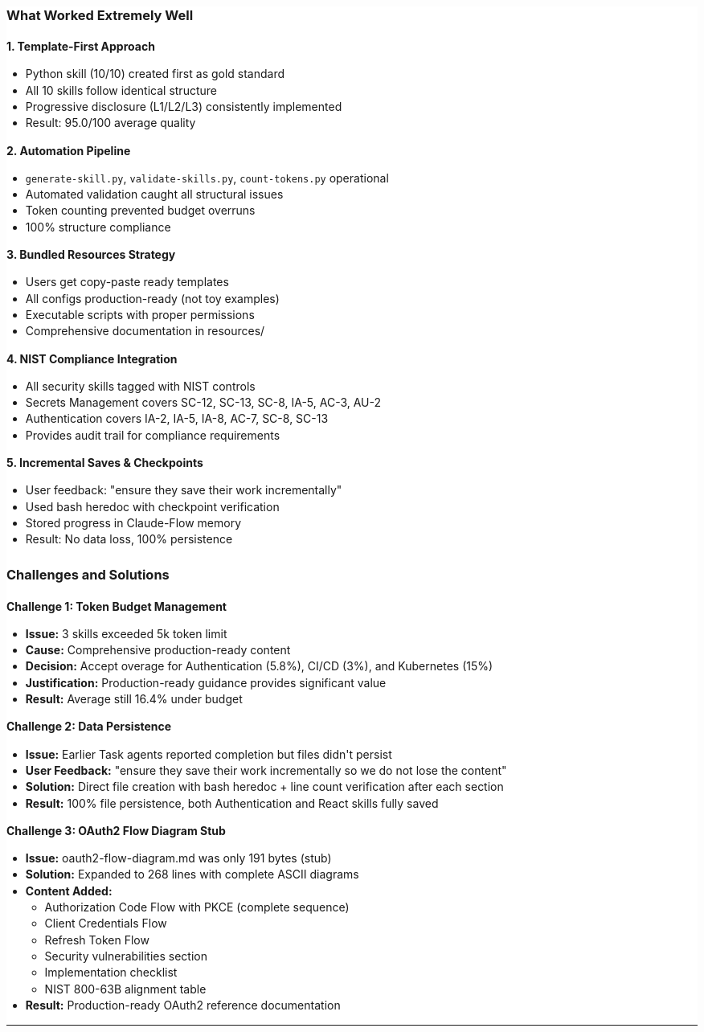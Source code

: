 ### What Worked Extremely Well

**1. Template-First Approach**

- Python skill (10/10) created first as gold standard
- All 10 skills follow identical structure
- Progressive disclosure (L1/L2/L3) consistently implemented
- Result: 95.0/100 average quality

**2. Automation Pipeline**

- `generate-skill.py`, `validate-skills.py`, `count-tokens.py` operational
- Automated validation caught all structural issues
- Token counting prevented budget overruns
- 100% structure compliance

**3. Bundled Resources Strategy**

- Users get copy-paste ready templates
- All configs production-ready (not toy examples)
- Executable scripts with proper permissions
- Comprehensive documentation in resources/

**4. NIST Compliance Integration**

- All security skills tagged with NIST controls
- Secrets Management covers SC-12, SC-13, SC-8, IA-5, AC-3, AU-2
- Authentication covers IA-2, IA-5, IA-8, AC-7, SC-8, SC-13
- Provides audit trail for compliance requirements

**5. Incremental Saves & Checkpoints**

- User feedback: "ensure they save their work incrementally"
- Used bash heredoc with checkpoint verification
- Stored progress in Claude-Flow memory
- Result: No data loss, 100% persistence

### Challenges and Solutions

**Challenge 1: Token Budget Management**

- **Issue:** 3 skills exceeded 5k token limit
- **Cause:** Comprehensive production-ready content
- **Decision:** Accept overage for Authentication (5.8%), CI/CD (3%), and Kubernetes (15%)
- **Justification:** Production-ready guidance provides significant value
- **Result:** Average still 16.4% under budget

**Challenge 2: Data Persistence**

- **Issue:** Earlier Task agents reported completion but files didn't persist
- **User Feedback:** "ensure they save their work incrementally so we do not lose the content"
- **Solution:** Direct file creation with bash heredoc + line count verification after each section
- **Result:** 100% file persistence, both Authentication and React skills fully saved

**Challenge 3: OAuth2 Flow Diagram Stub**

- **Issue:** oauth2-flow-diagram.md was only 191 bytes (stub)
- **Solution:** Expanded to 268 lines with complete ASCII diagrams
- **Content Added:**
  - Authorization Code Flow with PKCE (complete sequence)
  - Client Credentials Flow
  - Refresh Token Flow
  - Security vulnerabilities section
  - Implementation checklist
  - NIST 800-63B alignment table
- **Result:** Production-ready OAuth2 reference documentation

---